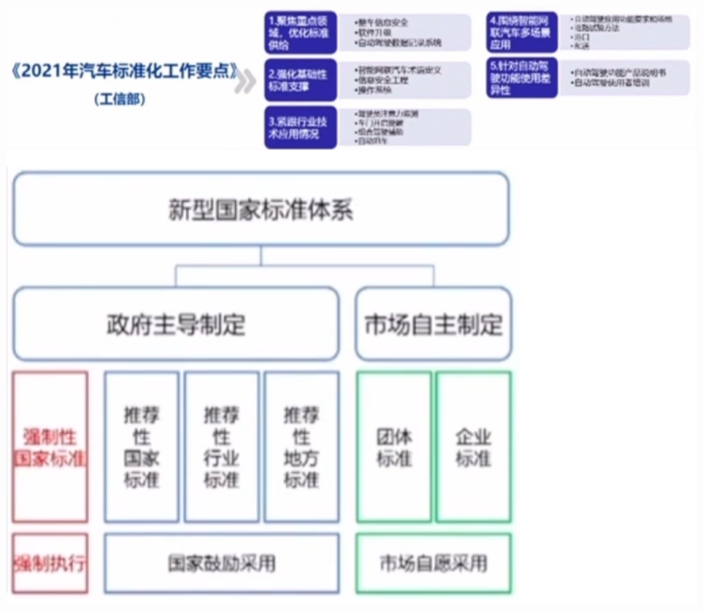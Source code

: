 ![image-20230315185710971](./assets/image-20230315185710971.png)



![image-20230315185747229](./assets/image-20230315185747229.png)


